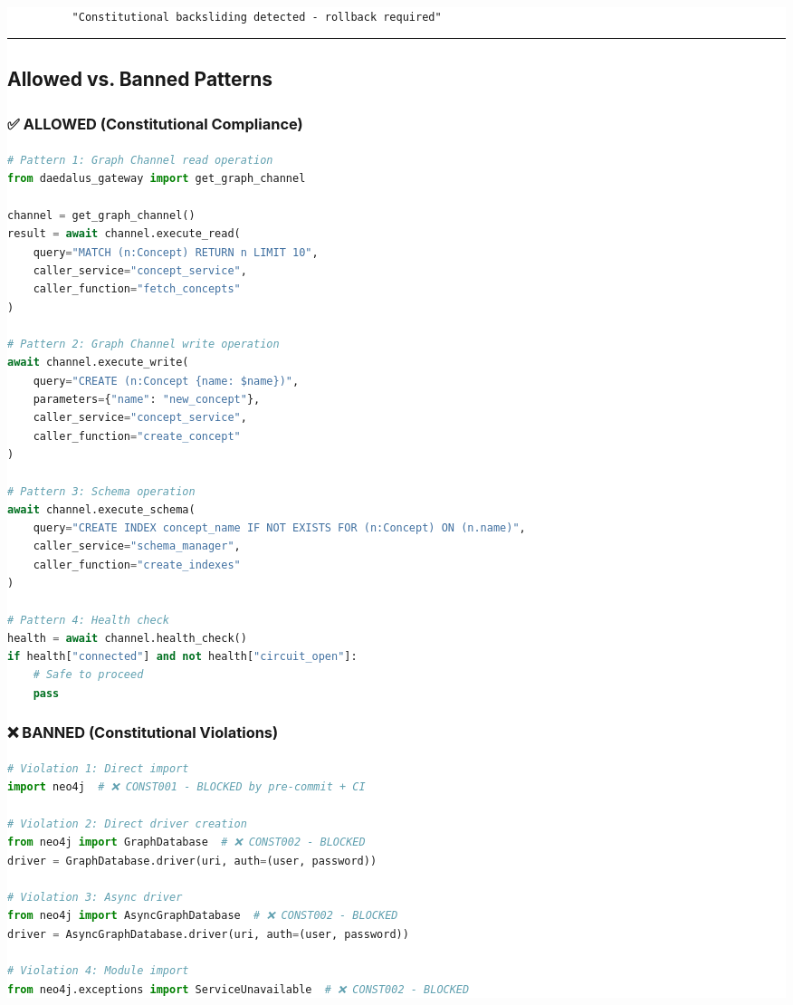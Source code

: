 ```
          "Constitutional backsliding detected - rollback required"
```

---

## Allowed vs. Banned Patterns

### ✅ ALLOWED (Constitutional Compliance)

```python
# Pattern 1: Graph Channel read operation
from daedalus_gateway import get_graph_channel

channel = get_graph_channel()
result = await channel.execute_read(
    query="MATCH (n:Concept) RETURN n LIMIT 10",
    caller_service="concept_service",
    caller_function="fetch_concepts"
)

# Pattern 2: Graph Channel write operation
await channel.execute_write(
    query="CREATE (n:Concept {name: $name})",
    parameters={"name": "new_concept"},
    caller_service="concept_service",
    caller_function="create_concept"
)

# Pattern 3: Schema operation
await channel.execute_schema(
    query="CREATE INDEX concept_name IF NOT EXISTS FOR (n:Concept) ON (n.name)",
    caller_service="schema_manager",
    caller_function="create_indexes"
)

# Pattern 4: Health check
health = await channel.health_check()
if health["connected"] and not health["circuit_open"]:
    # Safe to proceed
    pass
```

### ❌ BANNED (Constitutional Violations)

```python
# Violation 1: Direct import
import neo4j  # ❌ CONST001 - BLOCKED by pre-commit + CI

# Violation 2: Direct driver creation
from neo4j import GraphDatabase  # ❌ CONST002 - BLOCKED
driver = GraphDatabase.driver(uri, auth=(user, password))

# Violation 3: Async driver
from neo4j import AsyncGraphDatabase  # ❌ CONST002 - BLOCKED
driver = AsyncGraphDatabase.driver(uri, auth=(user, password))

# Violation 4: Module import
from neo4j.exceptions import ServiceUnavailable  # ❌ CONST002 - BLOCKED
```
